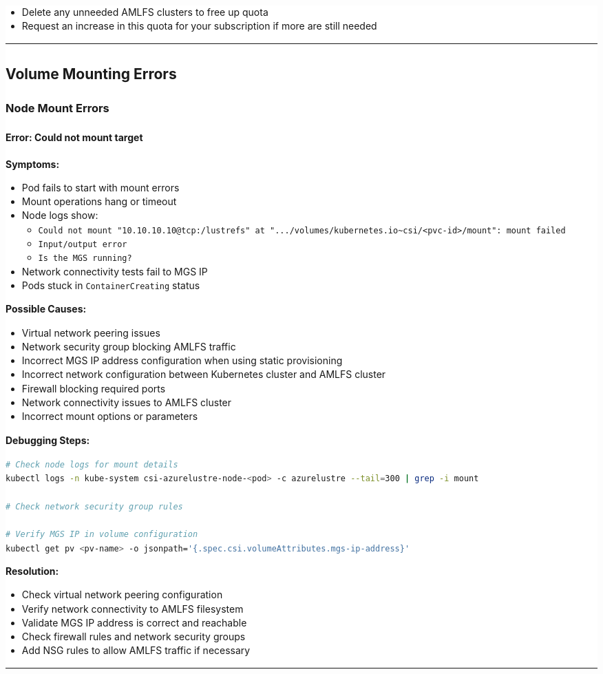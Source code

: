 - Delete any unneeded AMLFS clusters to free up quota
- Request an increase in this quota for your subscription if more are still needed

---

## Volume Mounting Errors

### Node Mount Errors

#### Error: Could not mount target

**Symptoms:**

- Pod fails to start with mount errors
- Mount operations hang or timeout
- Node logs show:
  - `Could not mount "10.10.10.10@tcp:/lustrefs" at ".../volumes/kubernetes.io~csi/<pvc-id>/mount": mount failed`
  - `Input/output error`
  - `Is the MGS running?`
- Network connectivity tests fail to MGS IP
- Pods stuck in `ContainerCreating` status

**Possible Causes:**

- Virtual network peering issues
- Network security group blocking AMLFS traffic
- Incorrect MGS IP address configuration when using static provisioning
- Incorrect network configuration between Kubernetes cluster and AMLFS cluster
- Firewall blocking required ports
- Network connectivity issues to AMLFS cluster
- Incorrect mount options or parameters

**Debugging Steps:**

```bash
# Check node logs for mount details
kubectl logs -n kube-system csi-azurelustre-node-<pod> -c azurelustre --tail=300 | grep -i mount

# Check network security group rules

# Verify MGS IP in volume configuration
kubectl get pv <pv-name> -o jsonpath='{.spec.csi.volumeAttributes.mgs-ip-address}'
```

**Resolution:**

- Check virtual network peering configuration
- Verify network connectivity to AMLFS filesystem
- Validate MGS IP address is correct and reachable
- Check firewall rules and network security groups
- Add NSG rules to allow AMLFS traffic if necessary

---

